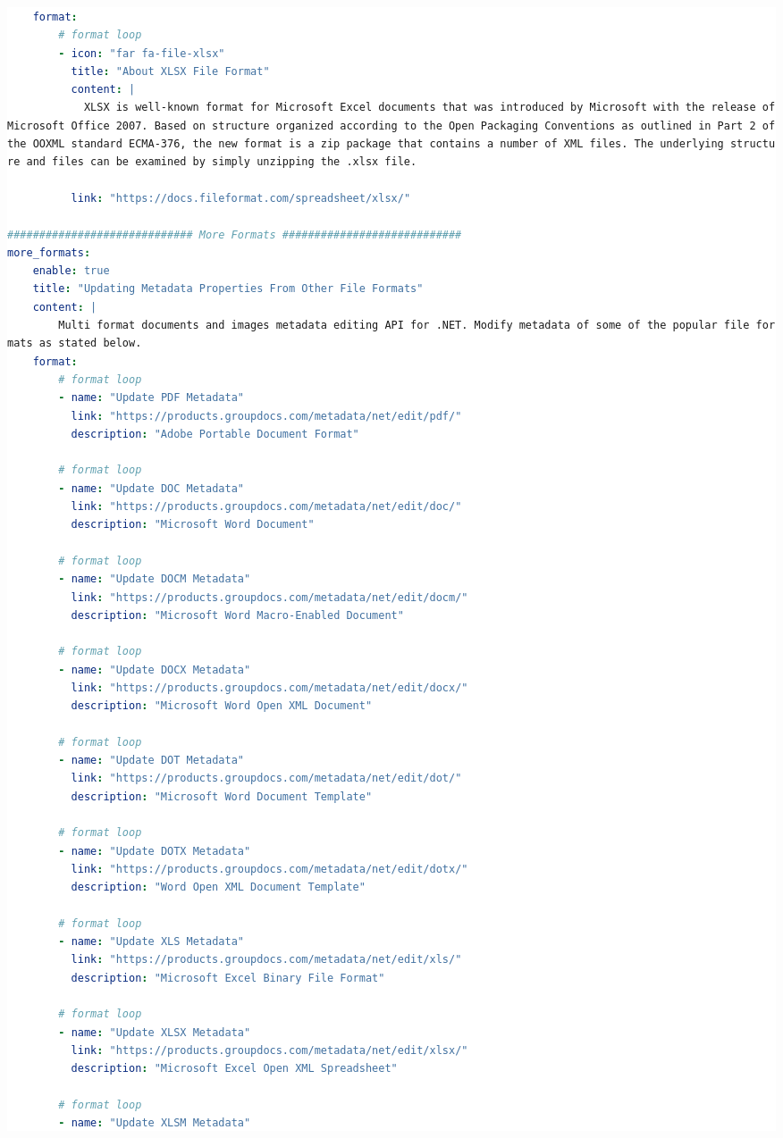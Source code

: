 ```yaml
    format:
        # format loop
        - icon: "far fa-file-xlsx"
          title: "About XLSX File Format"
          content: |
            XLSX is well-known format for Microsoft Excel documents that was introduced by Microsoft with the release of Microsoft Office 2007. Based on structure organized according to the Open Packaging Conventions as outlined in Part 2 of the OOXML standard ECMA-376, the new format is a zip package that contains a number of XML files. The underlying structure and files can be examined by simply unzipping the .xlsx file.

          link: "https://docs.fileformat.com/spreadsheet/xlsx/"

############################# More Formats ############################
more_formats:
    enable: true
    title: "Updating Metadata Properties From Other File Formats"
    content: |
        Multi format documents and images metadata editing API for .NET. Modify metadata of some of the popular file formats as stated below.
    format: 
        # format loop
        - name: "Update PDF Metadata"
          link: "https://products.groupdocs.com/metadata/net/edit/pdf/"
          description: "Adobe Portable Document Format"

        # format loop
        - name: "Update DOC Metadata"
          link: "https://products.groupdocs.com/metadata/net/edit/doc/"
          description: "Microsoft Word Document"

        # format loop
        - name: "Update DOCM Metadata"
          link: "https://products.groupdocs.com/metadata/net/edit/docm/"
          description: "Microsoft Word Macro-Enabled Document"

        # format loop
        - name: "Update DOCX Metadata"
          link: "https://products.groupdocs.com/metadata/net/edit/docx/"
          description: "Microsoft Word Open XML Document"

        # format loop
        - name: "Update DOT Metadata"
          link: "https://products.groupdocs.com/metadata/net/edit/dot/"
          description: "Microsoft Word Document Template"

        # format loop
        - name: "Update DOTX Metadata"
          link: "https://products.groupdocs.com/metadata/net/edit/dotx/"
          description: "Word Open XML Document Template"

        # format loop
        - name: "Update XLS Metadata"
          link: "https://products.groupdocs.com/metadata/net/edit/xls/"
          description: "Microsoft Excel Binary File Format"

        # format loop
        - name: "Update XLSX Metadata"
          link: "https://products.groupdocs.com/metadata/net/edit/xlsx/"
          description: "Microsoft Excel Open XML Spreadsheet"

        # format loop
        - name: "Update XLSM Metadata"
```